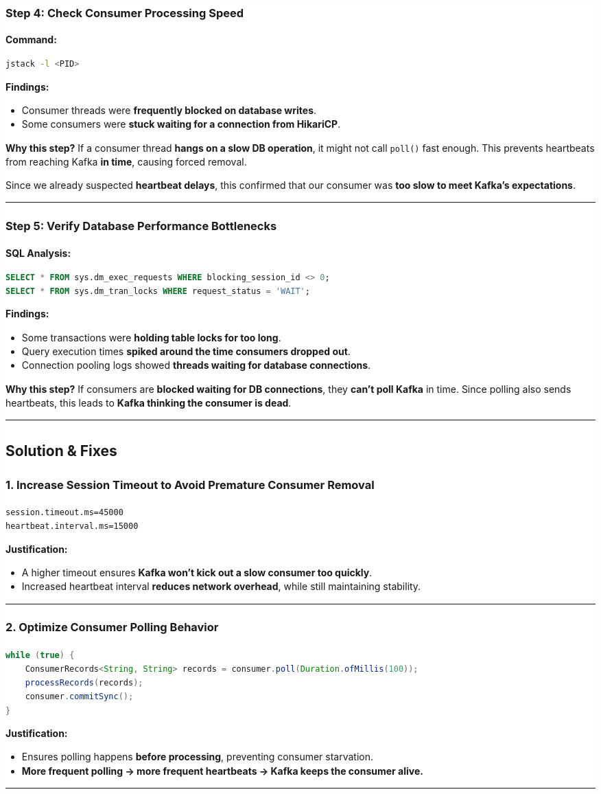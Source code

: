 
### **Step 4: Check Consumer Processing Speed**
**Command:**
```sh
jstack -l <PID>
```
**Findings:**
- Consumer threads were **frequently blocked on database writes**.
- Some consumers were **stuck waiting for a connection from HikariCP**.

**Why this step?**
If a consumer thread **hangs on a slow DB operation**, it might not call `poll()` fast enough. This prevents heartbeats from reaching Kafka **in time**, causing forced removal.

Since we already suspected **heartbeat delays**, this confirmed that our consumer was **too slow to meet Kafka’s expectations**.

---

### **Step 5: Verify Database Performance Bottlenecks**
**SQL Analysis:**
```sql
SELECT * FROM sys.dm_exec_requests WHERE blocking_session_id <> 0;
SELECT * FROM sys.dm_tran_locks WHERE request_status = 'WAIT';
```
**Findings:**
- Some transactions were **holding table locks for too long**.
- Query execution times **spiked around the time consumers dropped out**.
- Connection pooling logs showed **threads waiting for database connections**.

**Why this step?**
If consumers are **blocked waiting for DB connections**, they **can’t poll Kafka** in time. Since polling also sends heartbeats, this leads to **Kafka thinking the consumer is dead**.

---

## **Solution & Fixes**

### **1. Increase Session Timeout to Avoid Premature Consumer Removal**
```properties
session.timeout.ms=45000
heartbeat.interval.ms=15000
```
**Justification:**
- A higher timeout ensures **Kafka won’t kick out a slow consumer too quickly**.
- Increased heartbeat interval **reduces network overhead**, while still maintaining stability.

---

### **2. Optimize Consumer Polling Behavior**
```java
while (true) {
    ConsumerRecords<String, String> records = consumer.poll(Duration.ofMillis(100));
    processRecords(records);
    consumer.commitSync();
}
```
**Justification:**
- Ensures polling happens **before processing**, preventing consumer starvation.
- **More frequent polling → more frequent heartbeats → Kafka keeps the consumer alive.**

---
